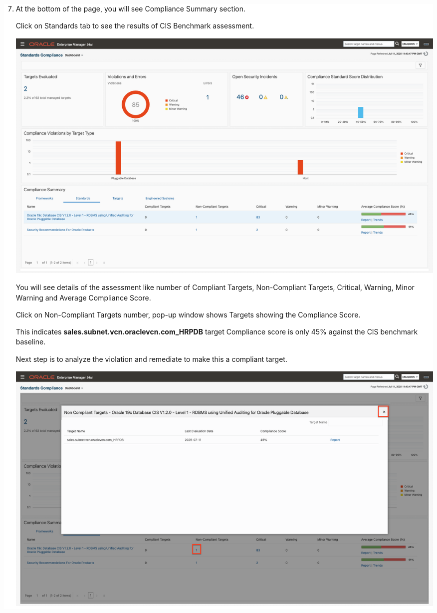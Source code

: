   7. At the bottom of the page, you will see Compliance Summary section.

        Click on Standards tab to see the results of CIS Benchmark assessment.

        ![Compliance Summary](images/compliance-summary.png  " ")

        You will see details of the assessment like number of Compliant Targets, Non-Compliant Targets, Critical, Warning, Minor Warning and Average Compliance Score.

        Click on Non-Compliant Targets number, pop-up window shows Targets showing the Compliance Score.

        This indicates **sales.subnet.vcn.oraclevcn.com_HRPDB** target Compliance score is only 45% against the CIS benchmark baseline.

        Next step is to analyze the violation and remediate to make this a compliant target.

       ![Compliance Summary](images/non-compliant-target.png " ")
